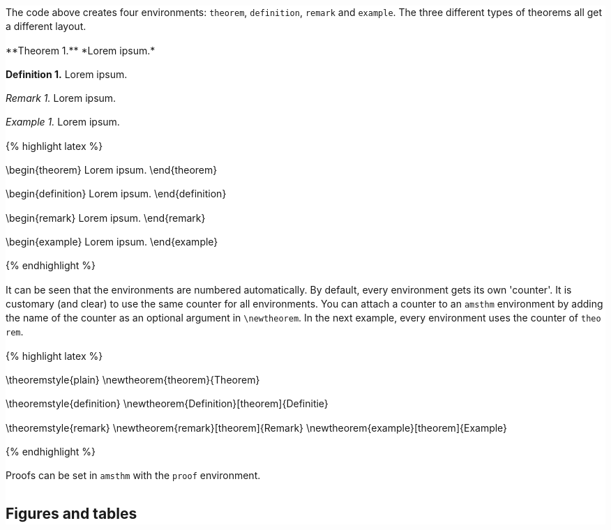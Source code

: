 The code above creates four environments: `theorem`, `definition`,
`remark` and `example`. The three different types of theorems all get a
different layout.

<div class="example">
**Theorem 1.** *Lorem ipsum.*

**Definition 1.** Lorem ipsum.

*Remark 1.* Lorem ipsum.

*Example 1.* Lorem ipsum.

</div>
{% highlight latex %}

\begin{theorem}
Lorem ipsum.
\end{theorem}

\begin{definition}
Lorem ipsum.
\end{definition}

\begin{remark}
Lorem ipsum.
\end{remark}

\begin{example}
Lorem ipsum.
\end{example}

{% endhighlight %}

It can be seen that the environments are numbered automatically. By
default, every environment gets its own 'counter'. It is customary (and
clear) to use the same counter for all environments. You can attach a
counter to an `amsthm` environment by adding the name of the counter as
an optional argument in `\newtheorem`. In the next example, every
environment uses the counter of `theorem`.

{% highlight latex %}

\theoremstyle{plain}
\newtheorem{theorem}{Theorem}

\theoremstyle{definition}
\newtheorem{Definition}[theorem]{Definitie}

\theoremstyle{remark}
\newtheorem{remark}[theorem]{Remark}
\newtheorem{example}[theorem]{Example}

{% endhighlight %}

Proofs can be set in `amsthm` with the `proof` environment.

Figures and tables
------------------
